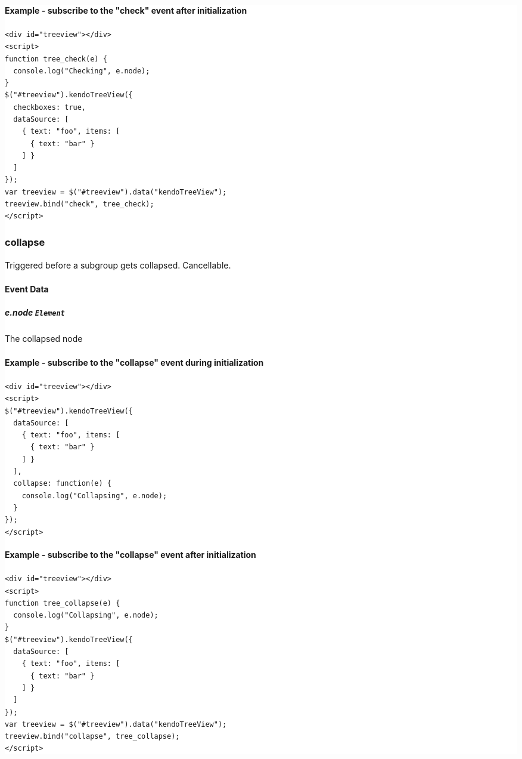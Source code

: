 #### Example - subscribe to the "check" event after initialization

    <div id="treeview"></div>
    <script>
    function tree_check(e) {
      console.log("Checking", e.node);
    }
    $("#treeview").kendoTreeView({
      checkboxes: true,
      dataSource: [
        { text: "foo", items: [
          { text: "bar" }
        ] }
      ]
    });
    var treeview = $("#treeview").data("kendoTreeView");
    treeview.bind("check", tree_check);
    </script>

### collapse

Triggered before a subgroup gets collapsed. Cancellable.

#### Event Data

##### e.node `Element`

The collapsed node

#### Example - subscribe to the "collapse" event during initialization

    <div id="treeview"></div>
    <script>
    $("#treeview").kendoTreeView({
      dataSource: [
        { text: "foo", items: [
          { text: "bar" }
        ] }
      ],
      collapse: function(e) {
        console.log("Collapsing", e.node);
      }
    });
    </script>

#### Example - subscribe to the "collapse" event after initialization

    <div id="treeview"></div>
    <script>
    function tree_collapse(e) {
      console.log("Collapsing", e.node);
    }
    $("#treeview").kendoTreeView({
      dataSource: [
        { text: "foo", items: [
          { text: "bar" }
        ] }
      ]
    });
    var treeview = $("#treeview").data("kendoTreeView");
    treeview.bind("collapse", tree_collapse);
    </script>
